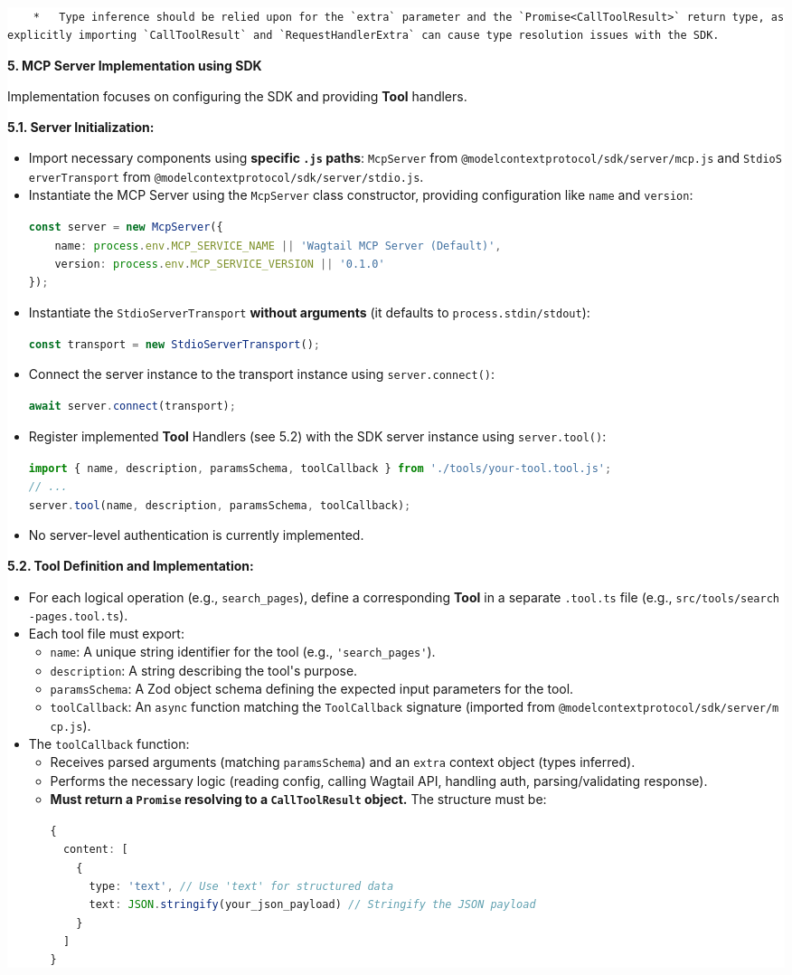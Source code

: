         *   Type inference should be relied upon for the `extra` parameter and the `Promise<CallToolResult>` return type, as explicitly importing `CallToolResult` and `RequestHandlerExtra` can cause type resolution issues with the SDK.

**5. MCP Server Implementation using SDK**

Implementation focuses on configuring the SDK and providing **Tool** handlers.

**5.1. Server Initialization:**

*   Import necessary components using **specific `.js` paths**: `McpServer` from `@modelcontextprotocol/sdk/server/mcp.js` and `StdioServerTransport` from `@modelcontextprotocol/sdk/server/stdio.js`.
*   Instantiate the MCP Server using the `McpServer` class constructor, providing configuration like `name` and `version`:
    ```typescript
    const server = new McpServer({
        name: process.env.MCP_SERVICE_NAME || 'Wagtail MCP Server (Default)',
        version: process.env.MCP_SERVICE_VERSION || '0.1.0'
    });
    ```
*   Instantiate the `StdioServerTransport` **without arguments** (it defaults to `process.stdin/stdout`):
    ```typescript
    const transport = new StdioServerTransport();
    ```
*   Connect the server instance to the transport instance using `server.connect()`:
    ```typescript
    await server.connect(transport);
    ```
*   Register implemented **Tool** Handlers (see 5.2) with the SDK server instance using `server.tool()`:
    ```typescript
    import { name, description, paramsSchema, toolCallback } from './tools/your-tool.tool.js';
    // ...
    server.tool(name, description, paramsSchema, toolCallback);
    ```
*   No server-level authentication is currently implemented.

**5.2. Tool Definition and Implementation:**

*   For each logical operation (e.g., `search_pages`), define a corresponding **Tool** in a separate `.tool.ts` file (e.g., `src/tools/search-pages.tool.ts`).
*   Each tool file must export:
    *   `name`: A unique string identifier for the tool (e.g., `'search_pages'`).
    *   `description`: A string describing the tool's purpose.
    *   `paramsSchema`: A Zod object schema defining the expected input parameters for the tool.
    *   `toolCallback`: An `async` function matching the `ToolCallback` signature (imported from `@modelcontextprotocol/sdk/server/mcp.js`).
*   The `toolCallback` function:
    *   Receives parsed arguments (matching `paramsSchema`) and an `extra` context object (types inferred).
    *   Performs the necessary logic (reading config, calling Wagtail API, handling auth, parsing/validating response).
    *   **Must return a `Promise` resolving to a `CallToolResult` object.** The structure must be:
        ```typescript
        {
          content: [
            {
              type: 'text', // Use 'text' for structured data
              text: JSON.stringify(your_json_payload) // Stringify the JSON payload
            }
          ]
        }
        ```